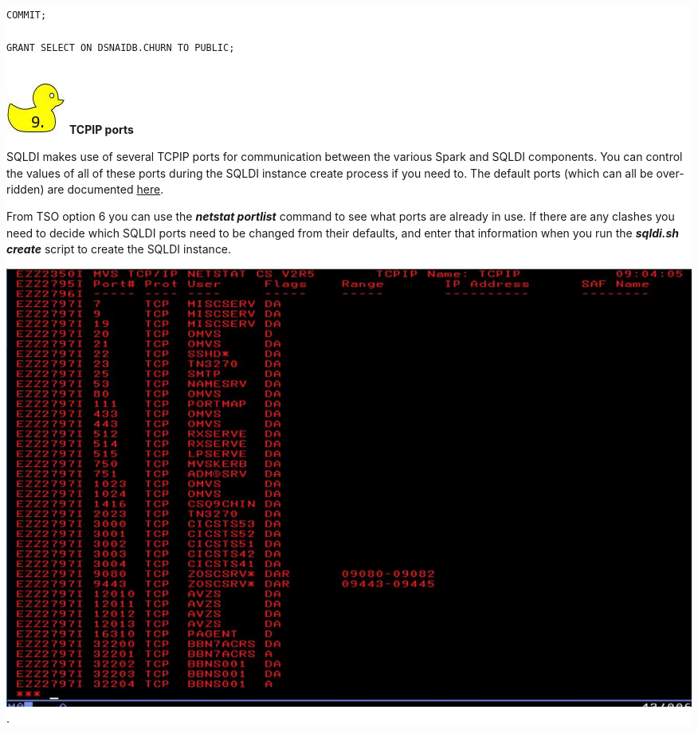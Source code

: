 ```
COMMIT;                                 
                                        
GRANT SELECT ON DSNAIDB.CHURN TO PUBLIC;
                                        
```
![duck9](/sqldiimages/duck9.JPG) **TCPIP ports** 

SQLDI makes use of several TCPIP ports for communication between the various Spark and SQLDI components. You can control the values of all of these ports during the SQLDI instance create process if you need to. 
The default ports (which can all be over-ridden) are documented [here](https://www.ibm.com/docs/en/db2-for-zos/13?topic=di-configuring-network-ports-sql).

From TSO option 6 you can use the ***netstat portlist*** command to see what ports are already in use. If there are any clashes you need to decide which SQLDI ports need to be changed from their defaults, and enter that information when you run the ***sqldi.sh create*** script to create the SQLDI instance.

![netstat](/sqldiimages/netstat.JPG)  
.
